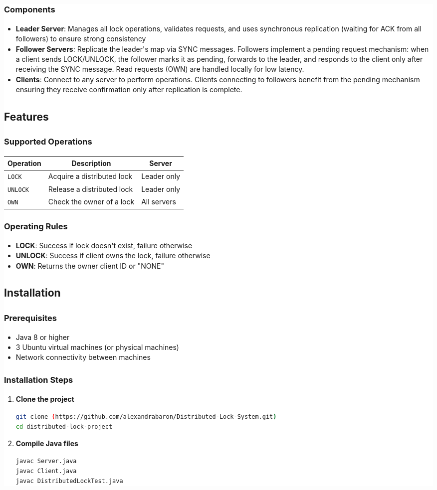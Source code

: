 ### Components

- **Leader Server**: Manages all lock operations, validates requests, and uses synchronous replication (waiting for ACK from all followers) to ensure strong consistency
- **Follower Servers**: Replicate the leader's map via SYNC messages. Followers implement a pending request mechanism: when a client sends LOCK/UNLOCK, the follower marks it as pending, forwards to the leader, and responds to the client only after receiving the SYNC message. Read requests (OWN) are handled locally for low latency.
- **Clients**: Connect to any server to perform operations. Clients connecting to followers benefit from the pending mechanism ensuring they receive confirmation only after replication is complete.

## Features

### Supported Operations

| Operation | Description | Server |
|-----------|-------------|---------|
| `LOCK` | Acquire a distributed lock | Leader only |
| `UNLOCK` | Release a distributed lock | Leader only |
| `OWN` | Check the owner of a lock | All servers |

### Operating Rules

- **LOCK**: Success if lock doesn't exist, failure otherwise
- **UNLOCK**: Success if client owns the lock, failure otherwise
- **OWN**: Returns the owner client ID or "NONE"

## Installation

### Prerequisites

- Java 8 or higher
- 3 Ubuntu virtual machines (or physical machines)
- Network connectivity between machines

### Installation Steps

1. **Clone the project**
   ```bash
   git clone (https://github.com/alexandrabaron/Distributed-Lock-System.git)
   cd distributed-lock-project
   ```

2. **Compile Java files**
   ```bash
   javac Server.java
   javac Client.java
   javac DistributedLockTest.java
   ```
